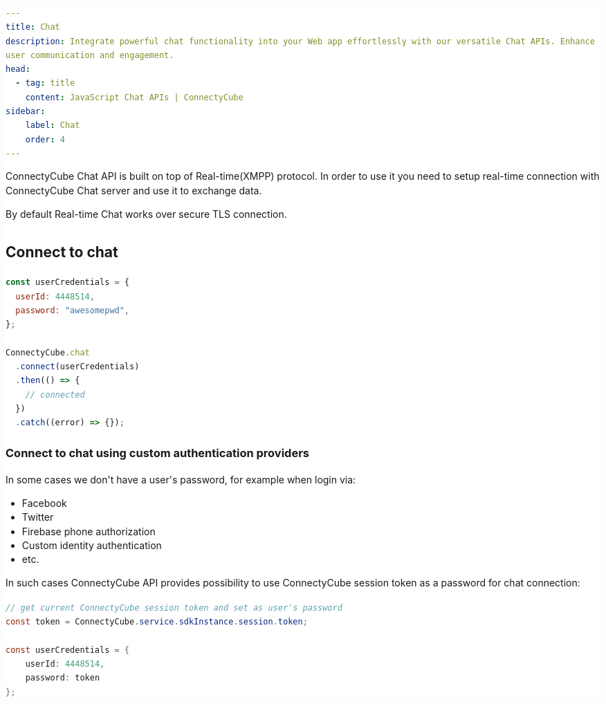 ```yaml
---
title: Chat
description: Integrate powerful chat functionality into your Web app effortlessly with our versatile Chat APIs. Enhance user communication and engagement.
head:
  - tag: title
    content: JavaScript Chat APIs | ConnectyCube
sidebar: 
    label: Chat
    order: 4
---
```


ConnectyCube Chat API is built on top of Real-time(XMPP) protocol.
In order to use it you need to setup real-time connection with ConnectyCube Chat server and use it to exchange data.

By default Real-time Chat works over secure TLS connection.

## Connect to chat

```javascript
const userCredentials = {
  userId: 4448514,
  password: "awesomepwd",
};

ConnectyCube.chat
  .connect(userCredentials)
  .then(() => {
    // connected
  })
  .catch((error) => {});
```

### Connect to chat using custom authentication providers

In some cases we don't have a user's password, for example when login via:

- Facebook
- Twitter
- Firebase phone authorization
- Custom identity authentication
- etc.

In such cases ConnectyCube API provides possibility to use ConnectyCube session token as a password for chat connection:



```java
// get current ConnectyCube session token and set as user's password
const token = ConnectyCube.service.sdkInstance.session.token;

const userCredentials = {
    userId: 4448514,
    password: token
};
```
